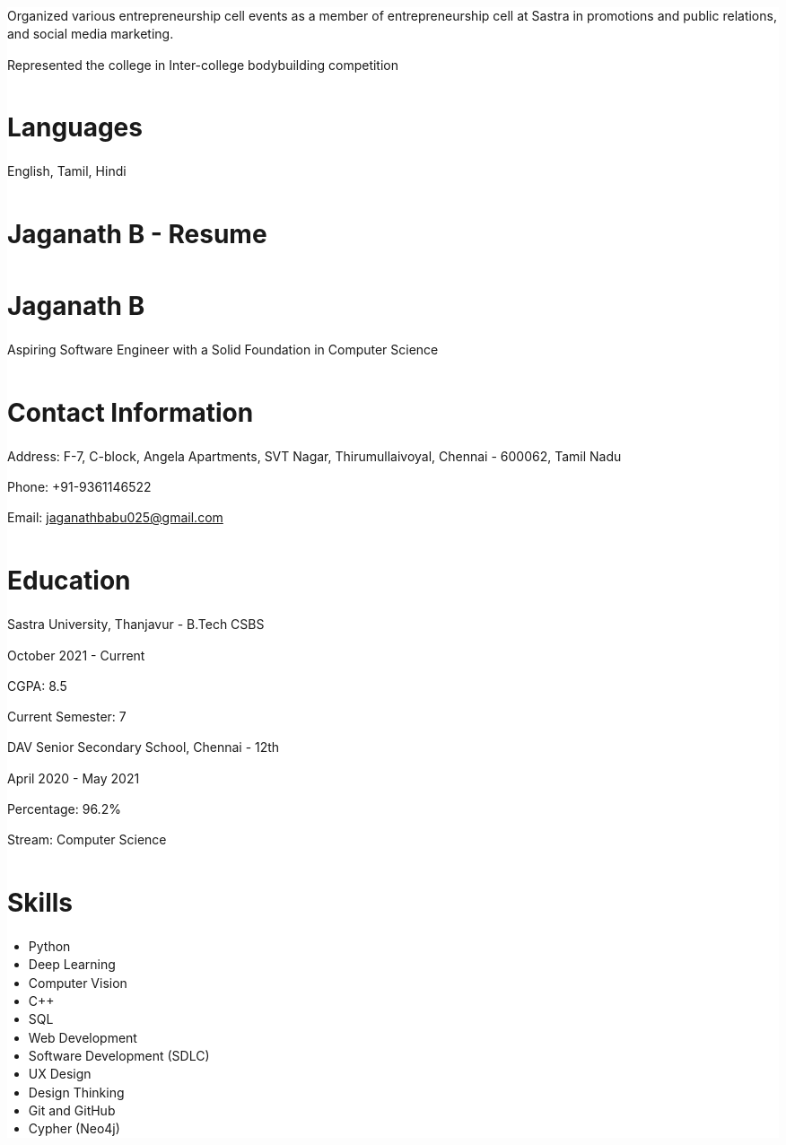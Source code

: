 Organized various entrepreneurship cell events as a member of entrepreneurship cell at Sastra in promotions and public relations, and social media marketing.

Represented the college in Inter-college bodybuilding competition

# Languages

English, Tamil, Hindi
#

# Jaganath B - Resume

# Jaganath B

Aspiring Software Engineer with a Solid Foundation in Computer Science

# Contact Information

Address: F-7, C-block, Angela Apartments, SVT Nagar, Thirumullaivoyal, Chennai - 600062, Tamil Nadu

Phone: +91-9361146522

Email: jaganathbabu025@gmail.com

# Education

Sastra University, Thanjavur - B.Tech CSBS

October 2021 - Current

CGPA: 8.5

Current Semester: 7

DAV Senior Secondary School, Chennai - 12th

April 2020 - May 2021

Percentage: 96.2%

Stream: Computer Science

# Skills

- Python
- Deep Learning
- Computer Vision
- C++
- SQL
- Web Development
- Software Development (SDLC)
- UX Design
- Design Thinking
- Git and GitHub
- Cypher (Neo4j)
